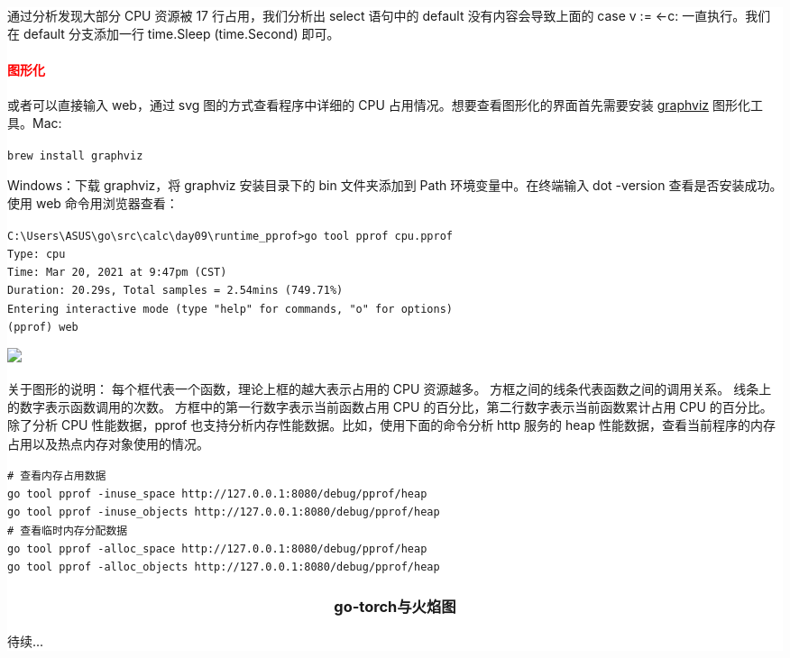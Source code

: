 通过分析发现大部分 CPU 资源被 17 行占用，我们分析出 select 语句中的 default 没有内容会导致上面的 case v := <-c: 一直执行。我们在 default 分支添加一行 time.Sleep (time.Second) 即可。

#### <font color=red>图形化</font>

或者可以直接输入 web，通过 svg 图的方式查看程序中详细的 CPU 占用情况。想要查看图形化的界面首先需要安装 [graphviz](https://graphviz.gitlab.io/) 图形化工具。Mac:

```shell
brew install graphviz
```

Windows：下载 graphviz，将 graphviz 安装目录下的 bin 文件夹添加到 Path 环境变量中。在终端输入 dot -version 查看是否安装成功。使用 web 命令用浏览器查看：

```shell
C:\Users\ASUS\go\src\calc\day09\runtime_pprof>go tool pprof cpu.pprof
Type: cpu
Time: Mar 20, 2021 at 9:47pm (CST)
Duration: 20.29s, Total samples = 2.54mins (749.71%)
Entering interactive mode (type "help" for commands, "o" for options)
(pprof) web
```

![](images/屏幕截图-2021-03-21-112348-1024x711.png)

关于图形的说明： 每个框代表一个函数，理论上框的越大表示占用的 CPU 资源越多。 方框之间的线条代表函数之间的调用关系。 线条上的数字表示函数调用的次数。 方框中的第一行数字表示当前函数占用 CPU 的百分比，第二行数字表示当前函数累计占用 CPU 的百分比。除了分析 CPU 性能数据，pprof 也支持分析内存性能数据。比如，使用下面的命令分析 http 服务的 heap 性能数据，查看当前程序的内存占用以及热点内存对象使用的情况。

```shell
# 查看内存占用数据
go tool pprof -inuse_space http://127.0.0.1:8080/debug/pprof/heap
go tool pprof -inuse_objects http://127.0.0.1:8080/debug/pprof/heap
# 查看临时内存分配数据
go tool pprof -alloc_space http://127.0.0.1:8080/debug/pprof/heap
go tool pprof -alloc_objects http://127.0.0.1:8080/debug/pprof/heap
```

### <center>go-torch与火焰图</center>

待续...

